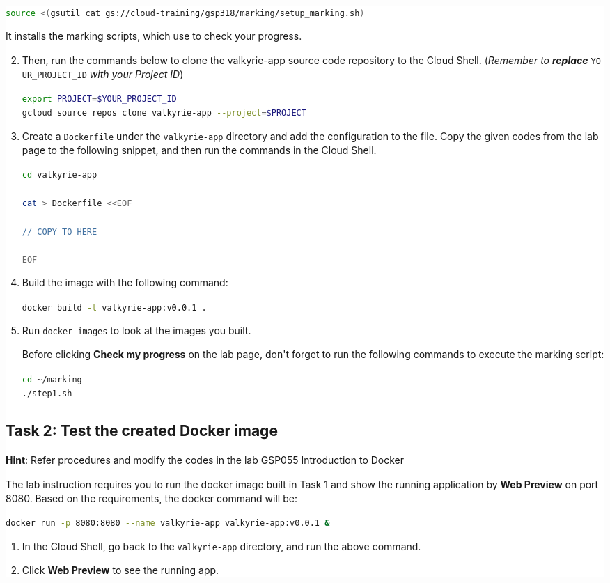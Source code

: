    ```bash
   source <(gsutil cat gs://cloud-training/gsp318/marking/setup_marking.sh)
   ```

   It installs the marking scripts, which use to check your progress.

2. Then, run the commands below to clone the valkyrie-app source code repository to the Cloud Shell. (_Remember to **replace**_ `YOUR_PROJECT_ID` _with your Project ID_)

   ```bash
   export PROJECT=$YOUR_PROJECT_ID
   gcloud source repos clone valkyrie-app --project=$PROJECT
   ```

3. Create a `Dockerfile` under the `valkyrie-app` directory and add the configuration to the file. Copy the given codes from the lab page to the following snippet, and then run the commands in the Cloud Shell.

   ```bash
   cd valkyrie-app

   cat > Dockerfile <<EOF

   // COPY TO HERE

   EOF
   ```

4. Build the image with the following command:

   ```bash
   docker build -t valkyrie-app:v0.0.1 .
   ```

5. Run `docker images` to look at the images you built.

   Before clicking **Check my progress** on the lab page, don't forget to run the following commands to execute the marking script:

   ```bash
   cd ~/marking
   ./step1.sh
   ```

## Task 2: Test the created Docker image

**Hint**: Refer procedures and modify the codes in the lab GSP055 [Introduction to Docker](https://google.qwiklabs.com/focuses/1029?parent=catalog#step6)

The lab instruction requires you to run the docker image built in Task 1 and show the running application by **Web Preview** on port 8080. Based on the requirements, the docker command will be:

   ```bash
   docker run -p 8080:8080 --name valkyrie-app valkyrie-app:v0.0.1 &
   ```

1. In the Cloud Shell, go back to the `valkyrie-app` directory, and run the above command.

2. Click **Web Preview** to see the running app.
